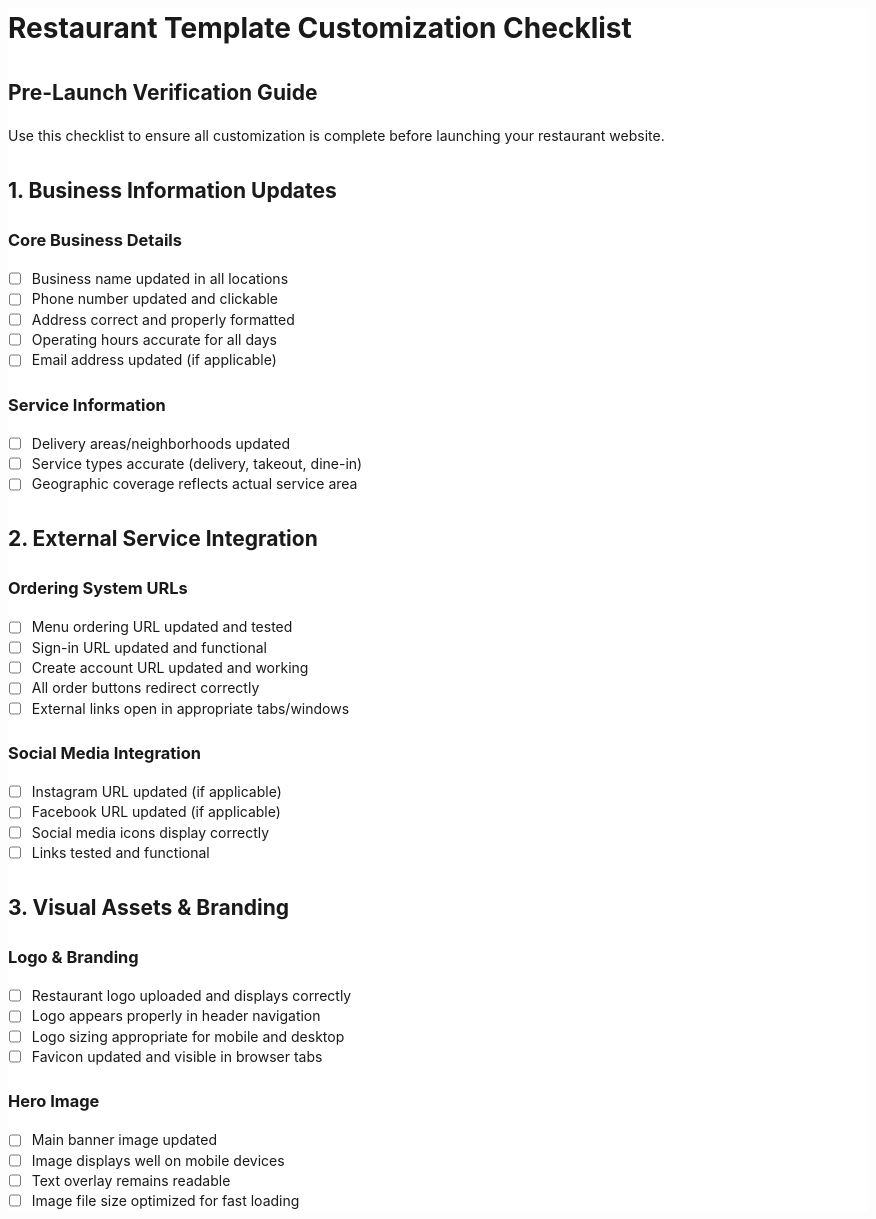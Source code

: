 
# Restaurant Template Customization Checklist

## Pre-Launch Verification Guide

Use this checklist to ensure all customization is complete before launching your restaurant website.

## 1. Business Information Updates

### Core Business Details
- [ ] Business name updated in all locations
- [ ] Phone number updated and clickable
- [ ] Address correct and properly formatted
- [ ] Operating hours accurate for all days
- [ ] Email address updated (if applicable)

### Service Information  
- [ ] Delivery areas/neighborhoods updated
- [ ] Service types accurate (delivery, takeout, dine-in)
- [ ] Geographic coverage reflects actual service area

## 2. External Service Integration

### Ordering System URLs
- [ ] Menu ordering URL updated and tested
- [ ] Sign-in URL updated and functional
- [ ] Create account URL updated and working
- [ ] All order buttons redirect correctly
- [ ] External links open in appropriate tabs/windows

### Social Media Integration
- [ ] Instagram URL updated (if applicable)
- [ ] Facebook URL updated (if applicable)  
- [ ] Social media icons display correctly
- [ ] Links tested and functional

## 3. Visual Assets & Branding

### Logo & Branding
- [ ] Restaurant logo uploaded and displays correctly
- [ ] Logo appears properly in header navigation
- [ ] Logo sizing appropriate for mobile and desktop
- [ ] Favicon updated and visible in browser tabs

### Hero Image
- [ ] Main banner image updated
- [ ] Image displays well on mobile devices
- [ ] Text overlay remains readable
- [ ] Image file size optimized for fast loading
